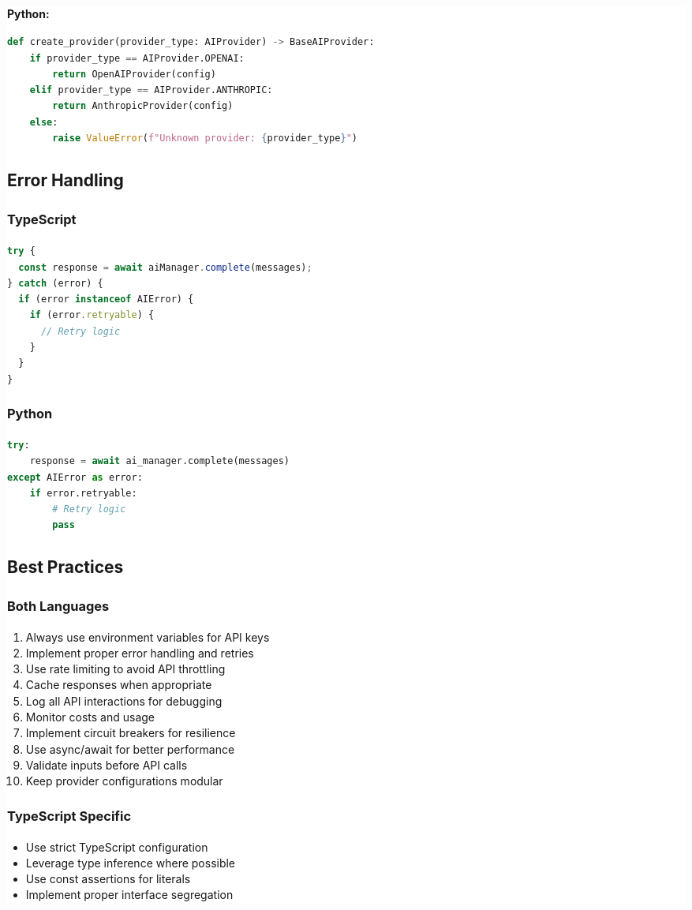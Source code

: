 **Python:**
```python
def create_provider(provider_type: AIProvider) -> BaseAIProvider:
    if provider_type == AIProvider.OPENAI:
        return OpenAIProvider(config)
    elif provider_type == AIProvider.ANTHROPIC:
        return AnthropicProvider(config)
    else:
        raise ValueError(f"Unknown provider: {provider_type}")
```

## Error Handling

### TypeScript
```typescript
try {
  const response = await aiManager.complete(messages);
} catch (error) {
  if (error instanceof AIError) {
    if (error.retryable) {
      // Retry logic
    }
  }
}
```

### Python
```python
try:
    response = await ai_manager.complete(messages)
except AIError as error:
    if error.retryable:
        # Retry logic
        pass
```

## Best Practices

### Both Languages
1. Always use environment variables for API keys
2. Implement proper error handling and retries
3. Use rate limiting to avoid API throttling
4. Cache responses when appropriate
5. Log all API interactions for debugging
6. Monitor costs and usage
7. Implement circuit breakers for resilience
8. Use async/await for better performance
9. Validate inputs before API calls
10. Keep provider configurations modular

### TypeScript Specific
- Use strict TypeScript configuration
- Leverage type inference where possible
- Use const assertions for literals
- Implement proper interface segregation
